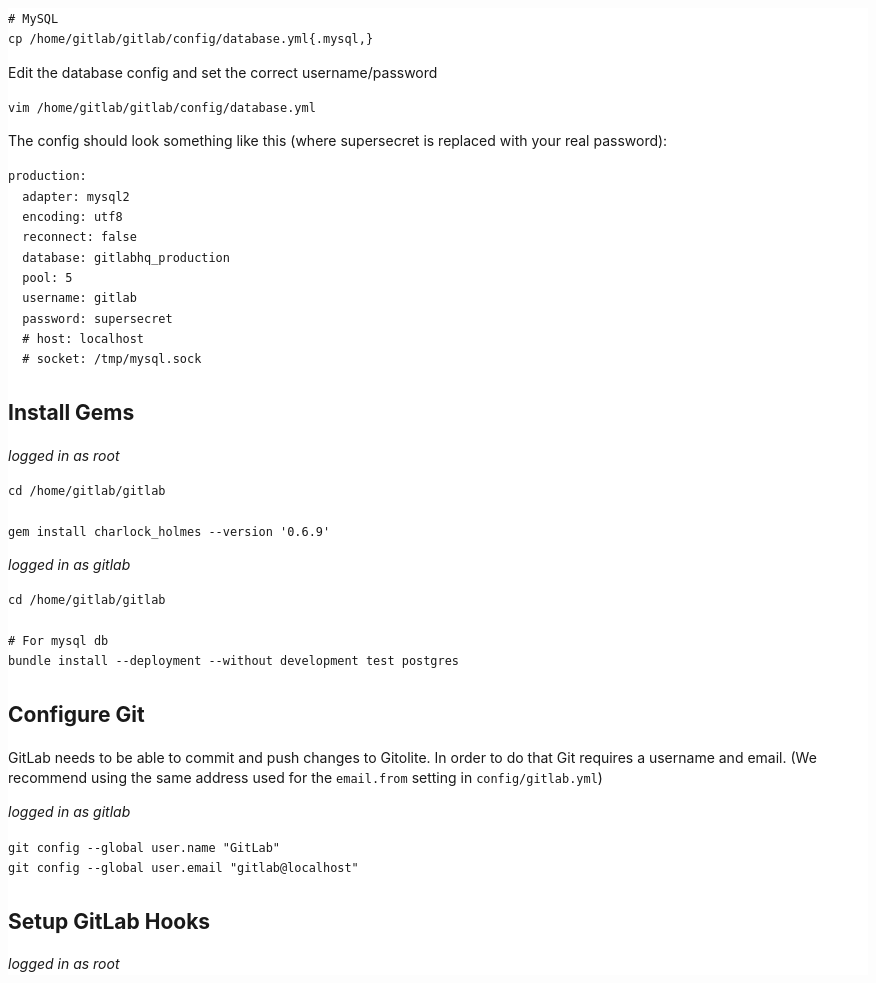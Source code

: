 	# MySQL
    cp /home/gitlab/gitlab/config/database.yml{.mysql,}

Edit the database config and set the correct username/password

	vim /home/gitlab/gitlab/config/database.yml

The config should look something like this (where supersecret is replaced with your real password):

	production:
	  adapter: mysql2
	  encoding: utf8
	  reconnect: false
	  database: gitlabhq_production
	  pool: 5
	  username: gitlab
	  password: supersecret
	  # host: localhost
	  # socket: /tmp/mysql.sock
	
## Install Gems
*logged in as root*

    cd /home/gitlab/gitlab

    gem install charlock_holmes --version '0.6.9'

*logged in as gitlab*

	cd /home/gitlab/gitlab

    # For mysql db
    bundle install --deployment --without development test postgres

## Configure Git

GitLab needs to be able to commit and push changes to Gitolite. In order to do
that Git requires a username and email. (We recommend using the same address
used for the `email.from` setting in `config/gitlab.yml`)

*logged in as gitlab*

    git config --global user.name "GitLab"
    git config --global user.email "gitlab@localhost"

## Setup GitLab Hooks

*logged in as root*
